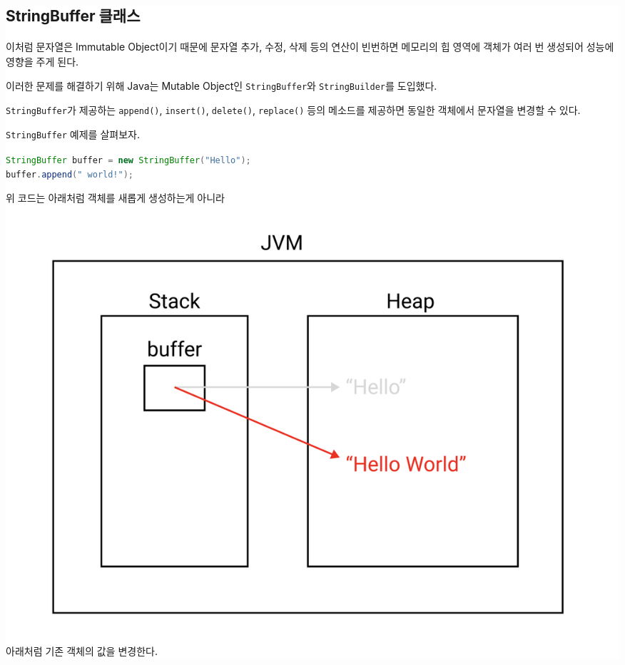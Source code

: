 

## StringBuffer 클래스
이처럼 문자열은 Immutable Object이기 때문에 문자열 추가, 수정, 삭제 등의 연산이 빈번하면 메모리의 힙 영역에 객체가 여러 번 생성되어 성능에 영향을 주게 된다.

이러한 문제를 해결하기 위해 Java는 Mutable Object인 `StringBuffer`와 `StringBuilder`를 도입했다.

`StringBuffer`가 제공하는 `append()`, `insert()`, `delete()`, `replace()` 등의 메소드를 제공하면 동일한 객체에서 문자열을 변경할 수 있다.

`StringBuffer` 예제를 살펴보자.
``` java
StringBuffer buffer = new StringBuffer("Hello");
buffer.append(" world!");
```
위 코드는 아래처럼 객체를 새롭게 생성하는게 아니라
![](./180115_String/4.png)
아래처럼 기존 객체의 값을 변경한다.